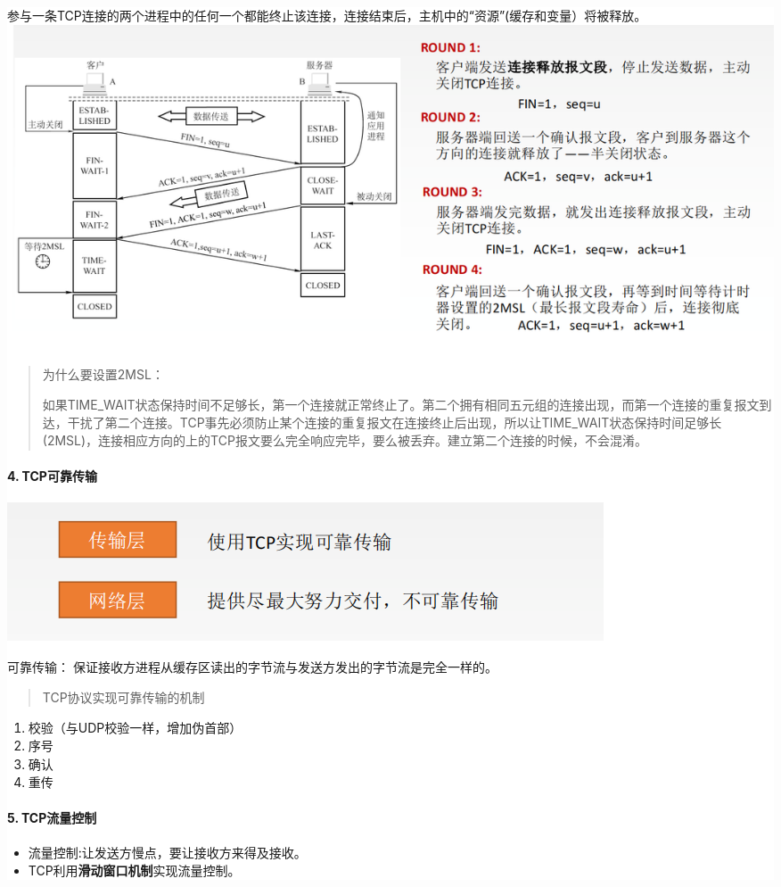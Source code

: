 参与一条TCP连接的两个进程中的任何一个都能终止该连接，连接结束后，主机中的“资源”(缓存和变量）将被释放。
![image-20210830152027796](source/images/%E7%BD%91%E7%BB%9C/2972a265b93d7687098153241970bb31.png)

> 为什么要设置2MSL：
>
> 如果TIME_WAIT状态保持时间不足够长，第一个连接就正常终止了。第二个拥有相同五元组的连接出现，而第一个连接的重复报文到达，干扰了第二个连接。TCP事先必须防止某个连接的重复报文在连接终止后出现，所以让TIME_WAIT状态保持时间足够长(2MSL)，连接相应方向的上的TCP报文要么完全响应完毕，要么被丢弃。建立第二个连接的时候，不会混淆。

#### 4. TCP可靠传输

![image-20210830152907872](source/images/%E7%BD%91%E7%BB%9C/eb5d49a52d2e50a8073d1de6e5c46111.png)

可靠传输： 保证接收方进程从缓存区读出的字节流与发送方发出的字节流是完全一样的。

> TCP协议实现可靠传输的机制

1. 校验（与UDP校验一样，增加伪首部）
2. 序号
3. 确认
4. 重传



#### 5. TCP流量控制

- 流量控制:让发送方慢点，要让接收方来得及接收。
- TCP利用**滑动窗口机制**实现流量控制。
